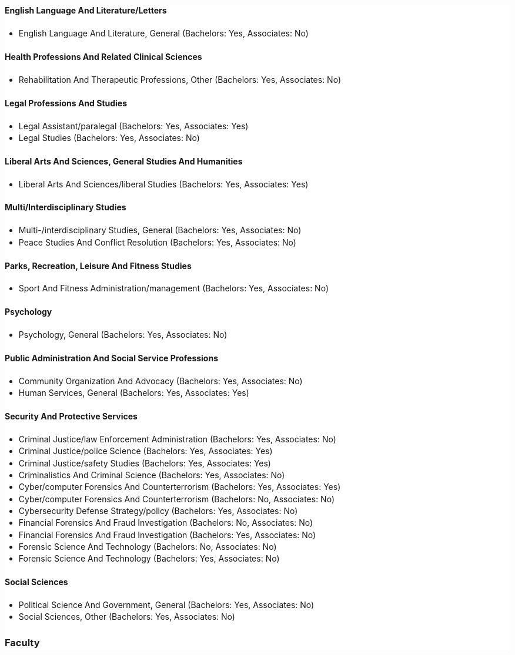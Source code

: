 #### English Language And Literature/Letters

- English Language And Literature, General (Bachelors: Yes, Associates: No)

#### Health Professions And Related Clinical Sciences

- Rehabilitation And Therapeutic Professions, Other (Bachelors: Yes, Associates: No)

#### Legal Professions And Studies

- Legal Assistant/paralegal (Bachelors: Yes, Associates: Yes)
- Legal Studies (Bachelors: Yes, Associates: No)

#### Liberal Arts And Sciences, General Studies And Humanities

- Liberal Arts And Sciences/liberal Studies (Bachelors: Yes, Associates: Yes)

#### Multi/Interdisciplinary Studies

- Multi-/interdisciplinary Studies, General (Bachelors: Yes, Associates: No)
- Peace Studies And Conflict Resolution (Bachelors: Yes, Associates: No)

#### Parks, Recreation, Leisure And Fitness Studies

- Sport And Fitness Administration/management (Bachelors: Yes, Associates: No)

#### Psychology

- Psychology, General (Bachelors: Yes, Associates: No)

#### Public Administration And Social Service Professions

- Community Organization And Advocacy (Bachelors: Yes, Associates: No)
- Human Services, General (Bachelors: Yes, Associates: Yes)

#### Security And Protective Services

- Criminal Justice/law Enforcement Administration (Bachelors: Yes, Associates: No)
- Criminal Justice/police Science (Bachelors: Yes, Associates: Yes)
- Criminal Justice/safety Studies (Bachelors: Yes, Associates: Yes)
- Criminalistics And Criminal Science (Bachelors: Yes, Associates: No)
- Cyber/computer Forensics And Counterterrorism (Bachelors: Yes, Associates: Yes)
- Cyber/computer Forensics And Counterterrorism (Bachelors: No, Associates: No)
- Cybersecurity Defense Strategy/policy (Bachelors: Yes, Associates: No)
- Financial Forensics And Fraud Investigation (Bachelors: No, Associates: No)
- Financial Forensics And Fraud Investigation (Bachelors: Yes, Associates: No)
- Forensic Science And Technology (Bachelors: No, Associates: No)
- Forensic Science And Technology (Bachelors: Yes, Associates: No)

#### Social Sciences

- Political Science And Government, General (Bachelors: Yes, Associates: No)
- Social Sciences, Other (Bachelors: Yes, Associates: No)

### Faculty
